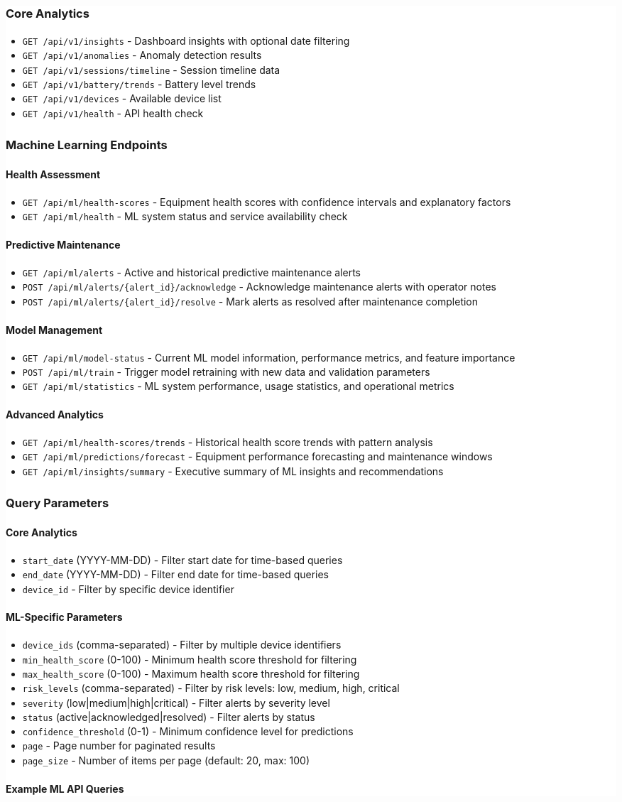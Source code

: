 ### Core Analytics
- `GET /api/v1/insights` - Dashboard insights with optional date filtering
- `GET /api/v1/anomalies` - Anomaly detection results
- `GET /api/v1/sessions/timeline` - Session timeline data
- `GET /api/v1/battery/trends` - Battery level trends
- `GET /api/v1/devices` - Available device list
- `GET /api/v1/health` - API health check

### Machine Learning Endpoints

#### Health Assessment
- `GET /api/ml/health-scores` - Equipment health scores with confidence intervals and explanatory factors
- `GET /api/ml/health` - ML system status and service availability check

#### Predictive Maintenance
- `GET /api/ml/alerts` - Active and historical predictive maintenance alerts
- `POST /api/ml/alerts/{alert_id}/acknowledge` - Acknowledge maintenance alerts with operator notes
- `POST /api/ml/alerts/{alert_id}/resolve` - Mark alerts as resolved after maintenance completion

#### Model Management
- `GET /api/ml/model-status` - Current ML model information, performance metrics, and feature importance
- `POST /api/ml/train` - Trigger model retraining with new data and validation parameters
- `GET /api/ml/statistics` - ML system performance, usage statistics, and operational metrics

#### Advanced Analytics
- `GET /api/ml/health-scores/trends` - Historical health score trends with pattern analysis
- `GET /api/ml/predictions/forecast` - Equipment performance forecasting and maintenance windows
- `GET /api/ml/insights/summary` - Executive summary of ML insights and recommendations

### Query Parameters

#### Core Analytics
- `start_date` (YYYY-MM-DD) - Filter start date for time-based queries
- `end_date` (YYYY-MM-DD) - Filter end date for time-based queries  
- `device_id` - Filter by specific device identifier

#### ML-Specific Parameters
- `device_ids` (comma-separated) - Filter by multiple device identifiers
- `min_health_score` (0-100) - Minimum health score threshold for filtering
- `max_health_score` (0-100) - Maximum health score threshold for filtering
- `risk_levels` (comma-separated) - Filter by risk levels: low, medium, high, critical
- `severity` (low|medium|high|critical) - Filter alerts by severity level
- `status` (active|acknowledged|resolved) - Filter alerts by status
- `confidence_threshold` (0-1) - Minimum confidence level for predictions
- `page` - Page number for paginated results
- `page_size` - Number of items per page (default: 20, max: 100)

#### Example ML API Queries
